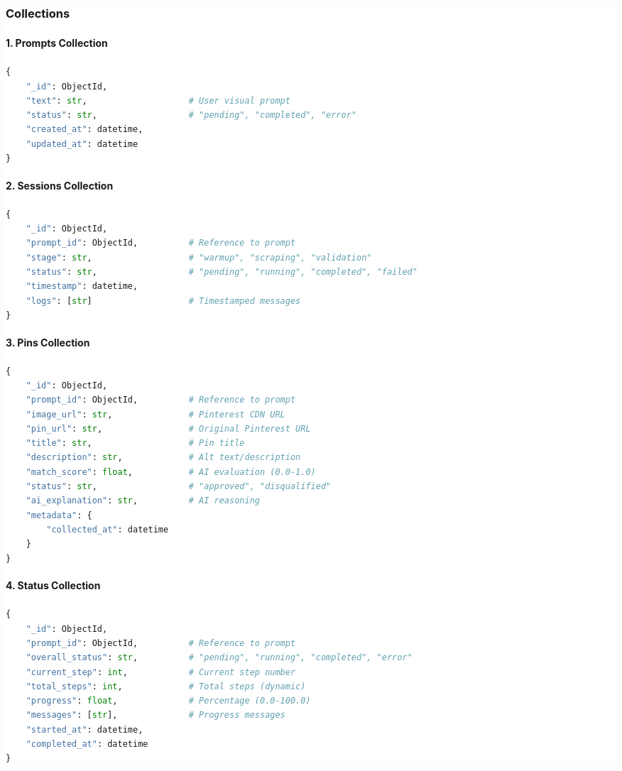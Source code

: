 ### Collections

#### 1. Prompts Collection
```python
{
    "_id": ObjectId,
    "text": str,                    # User visual prompt
    "status": str,                  # "pending", "completed", "error"
    "created_at": datetime,
    "updated_at": datetime
}
```

#### 2. Sessions Collection
```python
{
    "_id": ObjectId,
    "prompt_id": ObjectId,          # Reference to prompt
    "stage": str,                   # "warmup", "scraping", "validation"
    "status": str,                  # "pending", "running", "completed", "failed"
    "timestamp": datetime,
    "logs": [str]                   # Timestamped messages
}
```

#### 3. Pins Collection
```python
{
    "_id": ObjectId,
    "prompt_id": ObjectId,          # Reference to prompt
    "image_url": str,               # Pinterest CDN URL
    "pin_url": str,                 # Original Pinterest URL
    "title": str,                   # Pin title
    "description": str,             # Alt text/description
    "match_score": float,           # AI evaluation (0.0-1.0)
    "status": str,                  # "approved", "disqualified"
    "ai_explanation": str,          # AI reasoning
    "metadata": {
        "collected_at": datetime
    }
}
```

#### 4. Status Collection
```python
{
    "_id": ObjectId,
    "prompt_id": ObjectId,          # Reference to prompt
    "overall_status": str,          # "pending", "running", "completed", "error"
    "current_step": int,            # Current step number
    "total_steps": int,             # Total steps (dynamic)
    "progress": float,              # Percentage (0.0-100.0)
    "messages": [str],              # Progress messages
    "started_at": datetime,
    "completed_at": datetime
}
```
